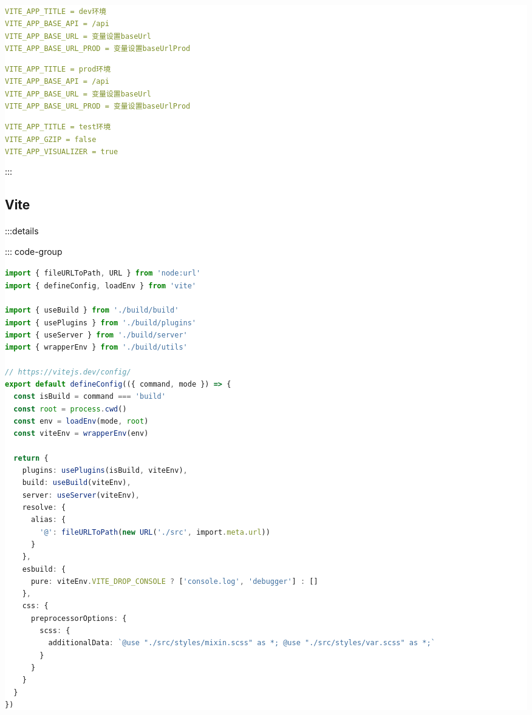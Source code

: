 ```yaml [.env.dev]
VITE_APP_TITLE = dev环境
VITE_APP_BASE_API = /api
VITE_APP_BASE_URL = 变量设置baseUrl
VITE_APP_BASE_URL_PROD = 变量设置baseUrlProd

```

```yaml [.env.prod]
VITE_APP_TITLE = prod环境
VITE_APP_BASE_API = /api
VITE_APP_BASE_URL = 变量设置baseUrl
VITE_APP_BASE_URL_PROD = 变量设置baseUrlProd
```

```yaml [.env.test]
VITE_APP_TITLE = test环境
VITE_APP_GZIP = false
VITE_APP_VISUALIZER = true
```

:::

## Vite

:::details

::: code-group

```ts [vite.config.ts]
import { fileURLToPath, URL } from 'node:url'
import { defineConfig, loadEnv } from 'vite'

import { useBuild } from './build/build'
import { usePlugins } from './build/plugins'
import { useServer } from './build/server'
import { wrapperEnv } from './build/utils'

// https://vitejs.dev/config/
export default defineConfig(({ command, mode }) => {
  const isBuild = command === 'build'
  const root = process.cwd()
  const env = loadEnv(mode, root)
  const viteEnv = wrapperEnv(env)

  return {
    plugins: usePlugins(isBuild, viteEnv),
    build: useBuild(viteEnv),
    server: useServer(viteEnv),
    resolve: {
      alias: {
        '@': fileURLToPath(new URL('./src', import.meta.url))
      }
    },
    esbuild: {
      pure: viteEnv.VITE_DROP_CONSOLE ? ['console.log', 'debugger'] : []
    },
    css: {
      preprocessorOptions: {
        scss: {
          additionalData: `@use "./src/styles/mixin.scss" as *; @use "./src/styles/var.scss" as *;`
        }
      }
    }
  }
})

```